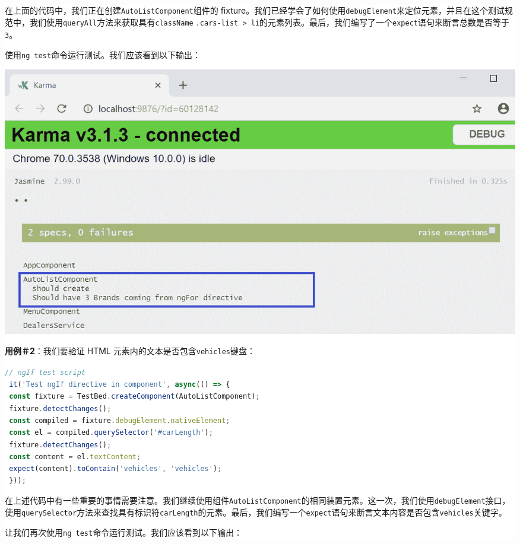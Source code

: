 在上面的代码中，我们正在创建`AutoListComponent`组件的 fixture。我们已经学会了如何使用`debugElement`来定位元素，并且在这个测试规范中，我们使用`queryAll`方法来获取具有`className` `.cars-list > li`的元素列表。最后，我们编写了一个`expect`语句来断言总数是否等于`3`。

使用`ng test`命令运行测试。我们应该看到以下输出：

![](img/aabd75b5-5309-43a1-b46e-55a970e65321.png)

**用例＃2**：我们要验证 HTML 元素内的文本是否包含`vehicles`键盘：

```ts
// ngIf test script
 it('Test ngIf directive in component', async(() => {
 const fixture = TestBed.createComponent(AutoListComponent);
 fixture.detectChanges();
 const compiled = fixture.debugElement.nativeElement;
 const el = compiled.querySelector('#carLength');
 fixture.detectChanges();
 const content = el.textContent;
 expect(content).toContain('vehicles', 'vehicles');
 }));
```

在上述代码中有一些重要的事情需要注意。我们继续使用组件`AutoListComponent`的相同装置元素。这一次，我们使用`debugElement`接口，使用`querySelector`方法来查找具有标识符`carLength`的元素。最后，我们编写一个`expect`语句来断言文本内容是否包含`vehicles`关键字。

让我们再次使用`ng test`命令运行测试。我们应该看到以下输出：
